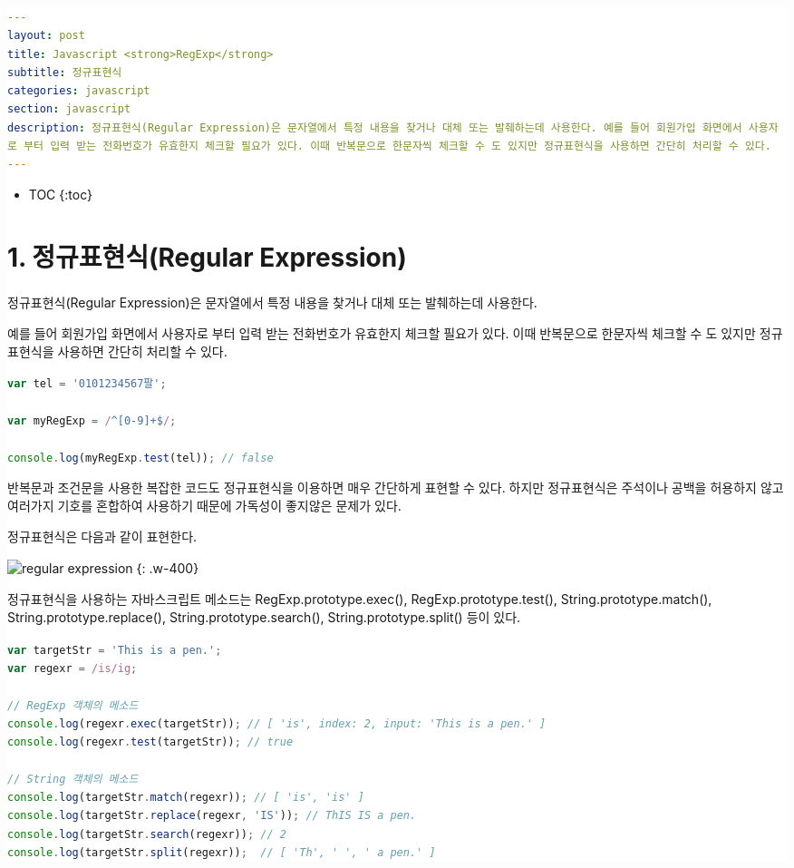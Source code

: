 ```yaml
---
layout: post
title: Javascript <strong>RegExp</strong>
subtitle: 정규표현식
categories: javascript
section: javascript
description: 정규표현식(Regular Expression)은 문자열에서 특정 내용을 찾거나 대체 또는 발췌하는데 사용한다. 예를 들어 회원가입 화면에서 사용자로 부터 입력 받는 전화번호가 유효한지 체크할 필요가 있다. 이때 반복문으로 한문자씩 체크할 수 도 있지만 정규표현식을 사용하면 간단히 처리할 수 있다.
---
```


* TOC
{:toc}

# 1. 정규표현식(Regular Expression)

정규표현식(Regular Expression)은 문자열에서 특정 내용을 찾거나 대체 또는 발췌하는데 사용한다.

예를 들어 회원가입 화면에서 사용자로 부터 입력 받는 전화번호가 유효한지 체크할 필요가 있다. 이때 반복문으로 한문자씩 체크할 수 도 있지만 정규표현식을 사용하면 간단히 처리할 수 있다.

```javascript
var tel = '0101234567팔';

var myRegExp = /^[0-9]+$/;

console.log(myRegExp.test(tel)); // false
```

반복문과 조건문을 사용한 복잡한 코드도 정규표현식을 이용하면 매우 간단하게 표현할 수 있다. 하지만 정규표현식은 주석이나 공백을 허용하지 않고 여러가지 기호를 혼합하여 사용하기 때문에 가독성이 좋지않은 문제가 있다.

정규표현식은 다음과 같이 표현한다.

![regular expression](/img/regular_expression.png)
{: .w-400}

정규표현식을 사용하는 자바스크립트 메소드는 RegExp.prototype.exec(), RegExp.prototype.test(), String.prototype.match(), String.prototype.replace(), String.prototype.search(), String.prototype.split() 등이 있다.

```javascript
var targetStr = 'This is a pen.';
var regexr = /is/ig;

// RegExp 객체의 메소드
console.log(regexr.exec(targetStr)); // [ 'is', index: 2, input: 'This is a pen.' ]
console.log(regexr.test(targetStr)); // true

// String 객체의 메소드
console.log(targetStr.match(regexr)); // [ 'is', 'is' ]
console.log(targetStr.replace(regexr, 'IS')); // ThIS IS a pen.
console.log(targetStr.search(regexr)); // 2
console.log(targetStr.split(regexr));  // [ 'Th', ' ', ' a pen.' ]
```
